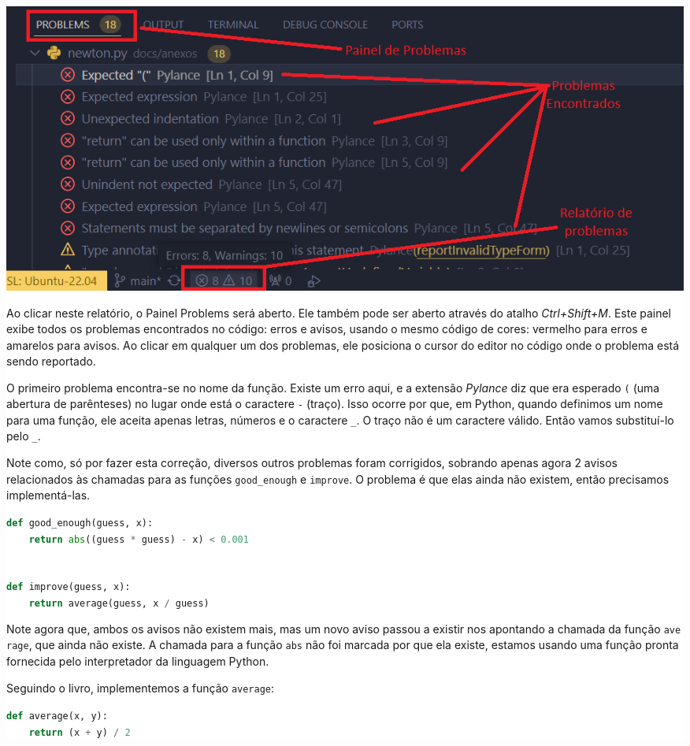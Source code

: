 ![image](../imagens/vscode-problems.png)

Ao clicar neste relatório, o Painel Problems será aberto. Ele também pode ser aberto através do atalho _Ctrl+Shift+M_. Este painel exibe todos os problemas encontrados no código: erros e avisos, usando o mesmo código de cores: vermelho para erros e amarelos para avisos. Ao clicar em qualquer um dos problemas, ele posiciona o cursor do editor no código onde o problema está sendo reportado.

O primeiro problema encontra-se no nome da função. Existe um erro aqui, e a extensão _Pylance_ diz que era esperado `(` (uma abertura de parênteses) no lugar onde está o caractere `-` (traço). Isso ocorre por que, em Python, quando definimos um nome para uma função, ele aceita apenas letras, números e o caractere `_`. O traço não é um caractere válido. Então vamos substituí-lo pelo `_`.

Note como, só por fazer esta correção, diversos outros problemas foram corrigidos, sobrando apenas agora 2 avisos relacionados às chamadas para as funções `good_enough` e `improve`. O problema é que elas ainda não existem, então precisamos implementá-las.

```python
def good_enough(guess, x):
    return abs((guess * guess) - x) < 0.001


def improve(guess, x):
    return average(guess, x / guess)
```

Note agora que, ambos os avisos não existem mais, mas um novo aviso passou a existir nos apontando a chamada da função `average`, que ainda não existe. A chamada para a função `abs` não foi marcada por que ela existe, estamos usando uma função pronta fornecida pelo interpretador da linguagem Python.

Seguindo o livro, implementemos a função `average`:

```python
def average(x, y):
    return (x + y) / 2
```
